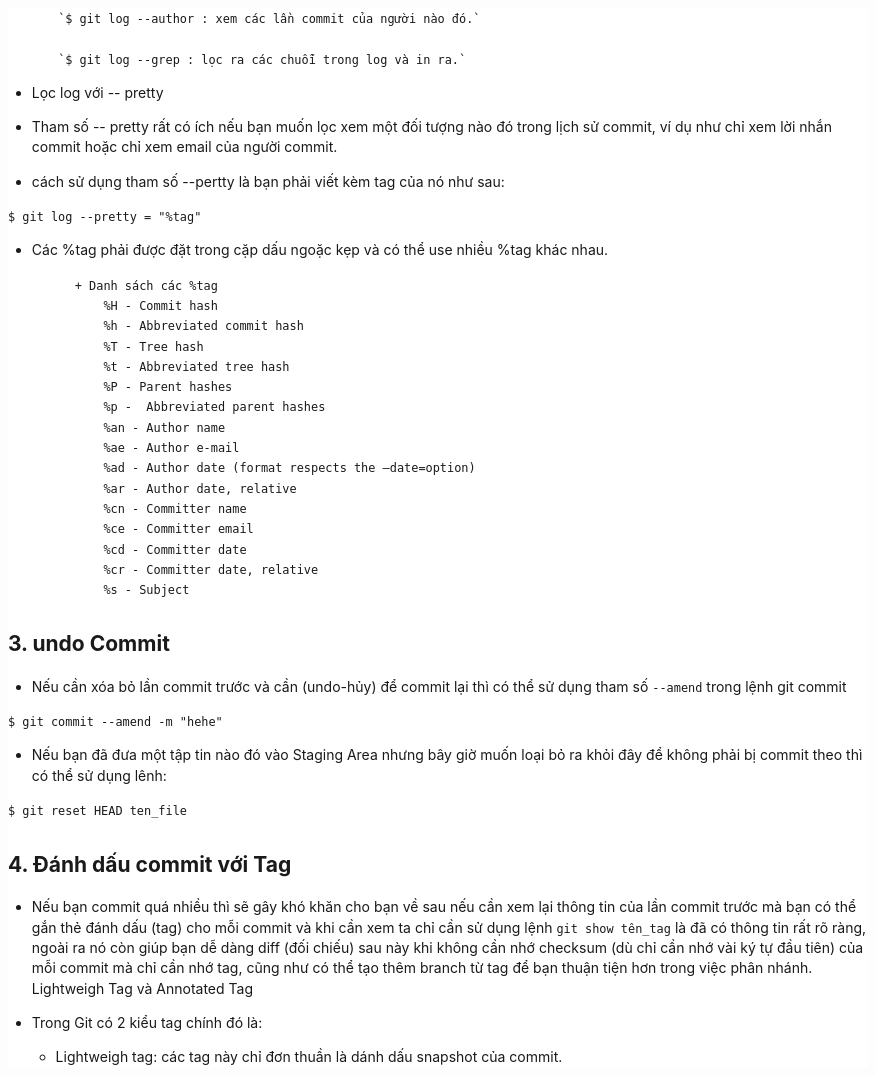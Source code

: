            `$ git log --author : xem các lần commit của người nào đó.`

           `$ git log --grep : lọc ra các chuỗi trong log và in ra.`

- Lọc log với -- pretty

- Tham số -- pretty rất có ích nếu bạn muốn lọc xem một đối tượng nào đó trong lịch sử commit, ví dụ như chỉ xem lời nhắn commit hoặc chỉ xem email của người commit.
- cách sử dụng tham số --pertty là bạn phải viết kèm tag của nó như sau:

`$ git log --pretty = "%tag"`

- Các %tag phải được đặt trong cặp dấu ngoặc kẹp và có thể use nhiều %tag khác nhau.

            + Danh sách các %tag
                %H - Commit hash
                %h - Abbreviated commit hash
                %T - Tree hash
                %t - Abbreviated tree hash
                %P - Parent hashes
                %p -  Abbreviated parent hashes
                %an - Author name
                %ae - Author e-mail   
                %ad - Author date (format respects the –date=option)
                %ar - Author date, relative
                %cn - Committer name
                %ce - Committer email
                %cd - Committer date
                %cr - Committer date, relative
                %s - Subject

## 3. undo Commit

- Nếu cần xóa bỏ lần commit trước và cần (undo-hủy) để commit lại thì có thể sử dụng tham số ``--amend`` trong lệnh git commit

`$ git commit --amend -m "hehe"`

- Nếu bạn đã đưa một tập tin nào đó vào Staging Area nhưng bây giờ muốn loại bỏ ra khỏi đây để không phải bị commit theo thì có thể sử dụng lênh:

`$ git reset HEAD ten_file`


## 4. Đánh dấu commit với Tag
- Nếu bạn commit quá nhiều thì sẽ gây khó khăn cho bạn về sau nếu cần xem lại thông tin của lần commit trước mà bạn có thể gắn thẻ đánh dấu (tag) cho mỗi commit và khi cần xem ta chỉ cần sử dụng lệnh `git show tên_tag` là đã có thông tin rất rõ ràng, ngoài ra nó còn giúp bạn dễ dàng diff (đối chiếu) sau này khi không cần nhớ checksum (dù chỉ cần nhớ vài ký tự đầu tiên) của mỗi commit mà chỉ cần nhớ tag, cũng như có thể tạo thêm branch từ tag để bạn thuận tiện hơn trong việc phân nhánh.
  Lightweigh Tag và Annotated Tag

- Trong Git có 2 kiểu tag chính đó là:

    - Lightweigh tag: các tag này chỉ đơn thuần là dánh dấu snapshot của commit.
